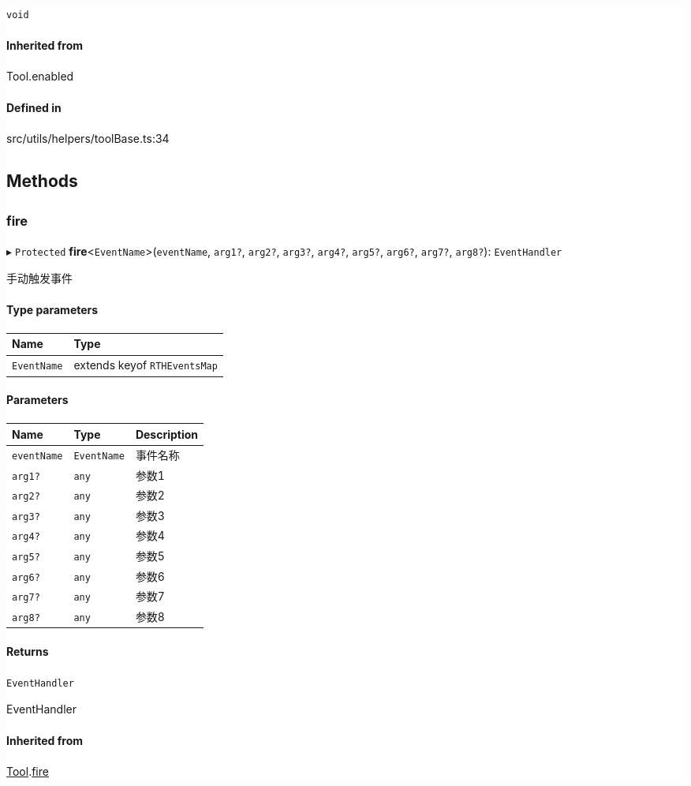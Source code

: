 `void`

#### Inherited from

Tool.enabled

#### Defined in

src/utils/helpers/toolBase.ts:34

## Methods

### fire

▸ `Protected` **fire**<`EventName`\>(`eventName`, `arg1?`, `arg2?`, `arg3?`, `arg4?`, `arg5?`, `arg6?`, `arg7?`, `arg8?`): `EventHandler`

手动触发事件

#### Type parameters

| Name | Type |
| :------ | :------ |
| `EventName` | extends keyof `RTHEventsMap` |

#### Parameters

| Name | Type | Description |
| :------ | :------ | :------ |
| `eventName` | `EventName` | 事件名称 |
| `arg1?` | `any` | 参数1 |
| `arg2?` | `any` | 参数2 |
| `arg3?` | `any` | 参数3 |
| `arg4?` | `any` | 参数4 |
| `arg5?` | `any` | 参数5 |
| `arg6?` | `any` | 参数6 |
| `arg7?` | `any` | 参数7 |
| `arg8?` | `any` | 参数8 |

#### Returns

`EventHandler`

EventHandler

#### Inherited from

[Tool](https://github.com/TheFBplus/pc-ex/blob/master/docs/md/classes/Tool.md).[fire](https://github.com/TheFBplus/pc-ex/blob/master/docs/md/classes/Tool.md#fire)
